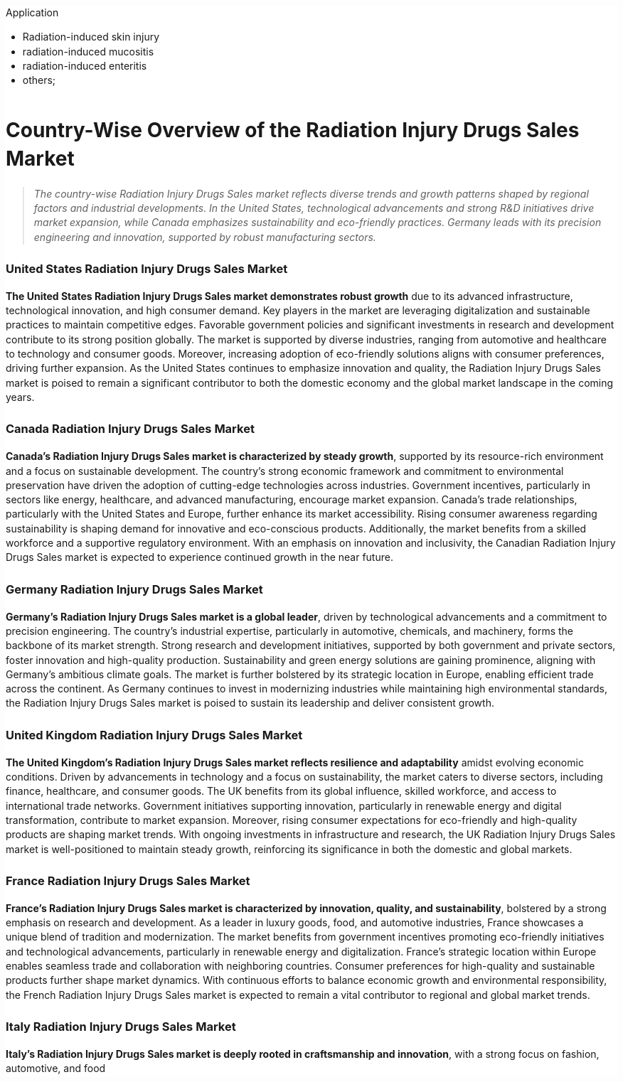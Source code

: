 Application</h3><ul><li>Radiation-induced skin injury</li><li>radiation-induced mucositis</li><li>radiation-induced enteritis</li><li>others;</li></ul><h1><span class="">Country-Wise Overview of the Radiation Injury Drugs Sales Market<br /></span></h1><blockquote><p><em><span class="">The country-wise Radiation Injury Drugs Sales market reflects diverse trends and growth patterns shaped by regional factors and industrial developments. In the United States, technological advancements and strong R&amp;D initiatives drive market expansion, while Canada emphasizes sustainability and eco-friendly practices. Germany leads with its precision engineering and innovation, supported by robust manufacturing sectors.</span></em></p></blockquote><h3><strong>United States Radiation Injury Drugs Sales Market</strong></h3><p><strong>The United States Radiation Injury Drugs Sales market demonstrates robust growth</strong> due to its advanced infrastructure, technological innovation, and high consumer demand. Key players in the market are leveraging digitalization and sustainable practices to maintain competitive edges. Favorable government policies and significant investments in research and development contribute to its strong position globally. The market is supported by diverse industries, ranging from automotive and healthcare to technology and consumer goods. Moreover, increasing adoption of eco-friendly solutions aligns with consumer preferences, driving further expansion. As the United States continues to emphasize innovation and quality, the Radiation Injury Drugs Sales market is poised to remain a significant contributor to both the domestic economy and the global market landscape in the coming years.</p><h3><strong>Canada Radiation Injury Drugs Sales Market</strong></h3><p><strong>Canada&rsquo;s Radiation Injury Drugs Sales market is characterized by steady growth</strong>, supported by its resource-rich environment and a focus on sustainable development. The country&rsquo;s strong economic framework and commitment to environmental preservation have driven the adoption of cutting-edge technologies across industries. Government incentives, particularly in sectors like energy, healthcare, and advanced manufacturing, encourage market expansion. Canada&rsquo;s trade relationships, particularly with the United States and Europe, further enhance its market accessibility. Rising consumer awareness regarding sustainability is shaping demand for innovative and eco-conscious products. Additionally, the market benefits from a skilled workforce and a supportive regulatory environment. With an emphasis on innovation and inclusivity, the Canadian Radiation Injury Drugs Sales market is expected to experience continued growth in the near future.</p><h3><strong>Germany Radiation Injury Drugs Sales Market</strong></h3><p><strong>Germany&rsquo;s Radiation Injury Drugs Sales market is a global leader</strong>, driven by technological advancements and a commitment to precision engineering. The country&rsquo;s industrial expertise, particularly in automotive, chemicals, and machinery, forms the backbone of its market strength. Strong research and development initiatives, supported by both government and private sectors, foster innovation and high-quality production. Sustainability and green energy solutions are gaining prominence, aligning with Germany&rsquo;s ambitious climate goals. The market is further bolstered by its strategic location in Europe, enabling efficient trade across the continent. As Germany continues to invest in modernizing industries while maintaining high environmental standards, the Radiation Injury Drugs Sales market is poised to sustain its leadership and deliver consistent growth.</p><h3><strong>United Kingdom Radiation Injury Drugs Sales Market</strong></h3><p><strong>The United Kingdom&rsquo;s Radiation Injury Drugs Sales market reflects resilience and adaptability</strong> amidst evolving economic conditions. Driven by advancements in technology and a focus on sustainability, the market caters to diverse sectors, including finance, healthcare, and consumer goods. The UK benefits from its global influence, skilled workforce, and access to international trade networks. Government initiatives supporting innovation, particularly in renewable energy and digital transformation, contribute to market expansion. Moreover, rising consumer expectations for eco-friendly and high-quality products are shaping market trends. With ongoing investments in infrastructure and research, the UK Radiation Injury Drugs Sales market is well-positioned to maintain steady growth, reinforcing its significance in both the domestic and global markets.</p><h3><strong>France Radiation Injury Drugs Sales Market</strong></h3><p><strong>France&rsquo;s Radiation Injury Drugs Sales market is characterized by innovation, quality, and sustainability</strong>, bolstered by a strong emphasis on research and development. As a leader in luxury goods, food, and automotive industries, France showcases a unique blend of tradition and modernization. The market benefits from government incentives promoting eco-friendly initiatives and technological advancements, particularly in renewable energy and digitalization. France&rsquo;s strategic location within Europe enables seamless trade and collaboration with neighboring countries. Consumer preferences for high-quality and sustainable products further shape market dynamics. With continuous efforts to balance economic growth and environmental responsibility, the French Radiation Injury Drugs Sales market is expected to remain a vital contributor to regional and global market trends.</p><h3><strong>Italy Radiation Injury Drugs Sales Market</strong></h3><p><strong>Italy&rsquo;s Radiation Injury Drugs Sales market is deeply rooted in craftsmanship and innovation</strong>, with a strong focus on fashion, automotive, and food